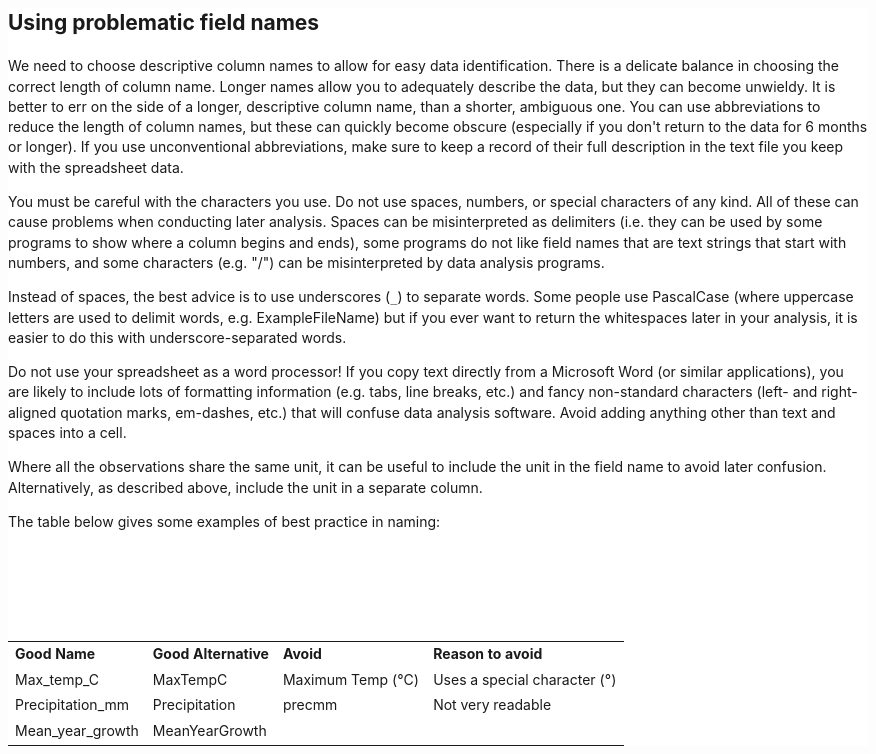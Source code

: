 
## <a name="field_name"></a> Using problematic field names

We need to choose descriptive column names to allow for easy data identification.
There is a delicate balance in choosing the correct length of column name. Longer names allow you to adequately describe
the data, but they can become unwieldy. It is better to err on the side of a longer, descriptive column name,
than a shorter, ambiguous one. You can use abbreviations to reduce the length of column names, but these can quickly
become obscure (especially if you don't return to the data for 6 months or longer). If you use unconventional
abbreviations, make sure to keep a record of their full description in the text file you keep with the spreadsheet data.

You must be careful with the characters you use. Do not use spaces, numbers, or special characters of any kind. All of
these can cause problems when conducting later analysis. Spaces can be misinterpreted as delimiters (i.e. they can be
used by some programs to show where a column begins and ends), some programs do not like field names that are text
strings that start with numbers, and some characters (e.g. "/") can be misinterpreted by data analysis programs.

Instead of spaces, the best advice is to use underscores (`_`) to separate words. Some people use PascalCase (where
uppercase letters are used to delimit words, e.g. ExampleFileName) but if you ever
want to return the whitespaces later in your analysis, it is easier to do this with underscore-separated words.

Do not use your spreadsheet as a word processor! If you copy text directly from a Microsoft Word (or similar
applications), you are likely to include lots of formatting information (e.g. tabs, line breaks, etc.)
and fancy non-standard characters (left- and right-aligned quotation marks, em-dashes, etc.) that will confuse data
analysis software. Avoid adding anything other than text and spaces into a cell.

Where all the observations share the same unit, it can be useful to include the unit in the field name to avoid later
confusion. Alternatively, as described above, include the unit in a separate column.

The table below gives some examples of best practice in naming:

<table>
<tr>
	<td> <b>Good Name</b></td> <br />
	<td> <b>Good Alternative</b> </td><br />
	<td> <b>Avoid</b></td><br />
    <td> <b>Reason to avoid</b></td><br />
</tr>
<tr>
	<td>Max_temp_C</td>
	<td>MaxTempC</td>
	<td>Maximum Temp (°C)</td>
    <td>Uses a special character (°)</td>
</tr>
<tr>
	<td>Precipitation_mm</td>
	<td>Precipitation</td>
	<td>precmm </td>
    <td>Not very readable</td>
</tr>
<tr>
	<td>Mean_year_growth</td>
	<td>MeanYearGrowth </td>
